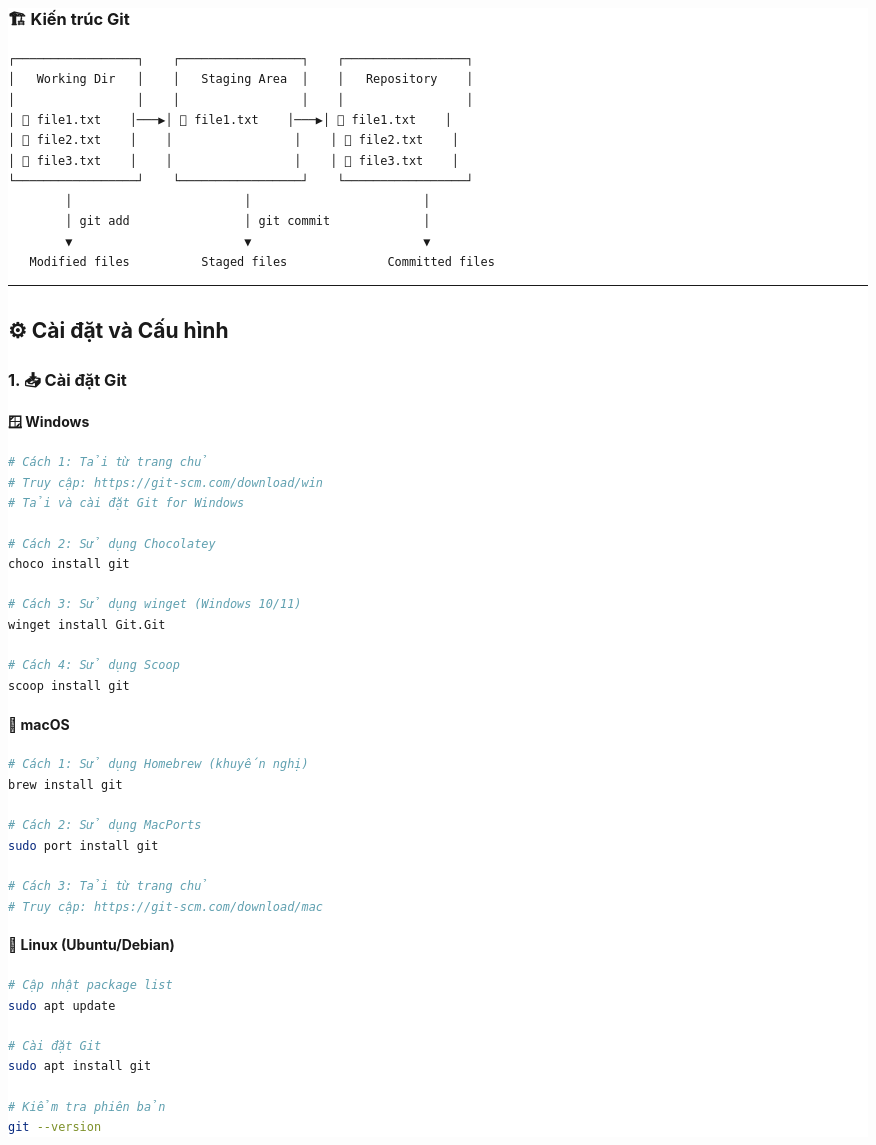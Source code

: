 ### 🏗️ Kiến trúc Git

```
┌─────────────────┐    ┌─────────────────┐    ┌─────────────────┐
│   Working Dir   │    │   Staging Area  │    │   Repository    │
│                 │    │                 │    │                 │
│ 📄 file1.txt    │───▶│ 📄 file1.txt    │───▶│ 📄 file1.txt    │
│ 📄 file2.txt    │    │                 │    │ 📄 file2.txt    │
│ 📄 file3.txt    │    │                 │    │ 📄 file3.txt    │
└─────────────────┘    └─────────────────┘    └─────────────────┘
        │                        │                        │
        │ git add                │ git commit             │
        ▼                        ▼                        ▼
   Modified files          Staged files              Committed files
```

---

## ⚙️ Cài đặt và Cấu hình

### 1. 📥 Cài đặt Git

#### 🪟 Windows
```bash
# Cách 1: Tải từ trang chủ
# Truy cập: https://git-scm.com/download/win
# Tải và cài đặt Git for Windows

# Cách 2: Sử dụng Chocolatey
choco install git

# Cách 3: Sử dụng winget (Windows 10/11)
winget install Git.Git

# Cách 4: Sử dụng Scoop
scoop install git
```

#### 🍎 macOS
```bash
# Cách 1: Sử dụng Homebrew (khuyến nghị)
brew install git

# Cách 2: Sử dụng MacPorts
sudo port install git

# Cách 3: Tải từ trang chủ
# Truy cập: https://git-scm.com/download/mac
```

#### 🐧 Linux (Ubuntu/Debian)
```bash
# Cập nhật package list
sudo apt update

# Cài đặt Git
sudo apt install git

# Kiểm tra phiên bản
git --version
```
